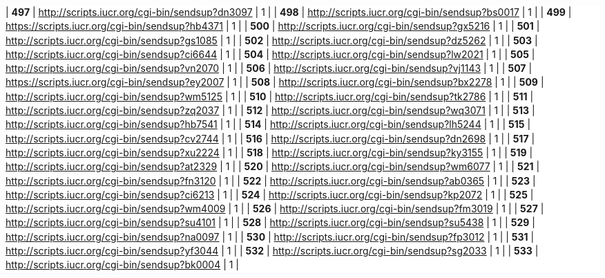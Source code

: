 | **497** | http://scripts.iucr.org/cgi-bin/sendsup?dn3097                                                       | 1                    |
| **498** | http://scripts.iucr.org/cgi-bin/sendsup?bs0017                                                       | 1                    |
| **499** | https://scripts.iucr.org/cgi-bin/sendsup?hb4371                                                      | 1                    |
| **500** | http://scripts.iucr.org/cgi-bin/sendsup?gx5216                                                       | 1                    |
| **501** | http://scripts.iucr.org/cgi-bin/sendsup?gs1085                                                       | 1                    |
| **502** | http://scripts.iucr.org/cgi-bin/sendsup?dz5262                                                       | 1                    |
| **503** | http://scripts.iucr.org/cgi-bin/sendsup?ci6644                                                       | 1                    |
| **504** | http://scripts.iucr.org/cgi-bin/sendsup?lw2021                                                       | 1                    |
| **505** | http://scripts.iucr.org/cgi-bin/sendsup?vn2070                                                       | 1                    |
| **506** | http://scripts.iucr.org/cgi-bin/sendsup?vj1143                                                       | 1                    |
| **507** | https://scripts.iucr.org/cgi-bin/sendsup?ey2007                                                      | 1                    |
| **508** | http://scripts.iucr.org/cgi-bin/sendsup?bx2278                                                       | 1                    |
| **509** | http://scripts.iucr.org/cgi-bin/sendsup?wm5125                                                       | 1                    |
| **510** | http://scripts.iucr.org/cgi-bin/sendsup?tk2786                                                       | 1                    |
| **511** | http://scripts.iucr.org/cgi-bin/sendsup?zq2037                                                       | 1                    |
| **512** | http://scripts.iucr.org/cgi-bin/sendsup?wq3071                                                       | 1                    |
| **513** | http://scripts.iucr.org/cgi-bin/sendsup?hb7541                                                       | 1                    |
| **514** | http://scripts.iucr.org/cgi-bin/sendsup?lh5244                                                       | 1                    |
| **515** | http://scripts.iucr.org/cgi-bin/sendsup?cv2744                                                       | 1                    |
| **516** | http://scripts.iucr.org/cgi-bin/sendsup?dn2698                                                       | 1                    |
| **517** | http://scripts.iucr.org/cgi-bin/sendsup?xu2224                                                       | 1                    |
| **518** | http://scripts.iucr.org/cgi-bin/sendsup?ky3155                                                       | 1                    |
| **519** | http://scripts.iucr.org/cgi-bin/sendsup?at2329                                                       | 1                    |
| **520** | http://scripts.iucr.org/cgi-bin/sendsup?wm6077                                                       | 1                    |
| **521** | http://scripts.iucr.org/cgi-bin/sendsup?fn3120                                                       | 1                    |
| **522** | http://scripts.iucr.org/cgi-bin/sendsup?ab0365                                                       | 1                    |
| **523** | http://scripts.iucr.org/cgi-bin/sendsup?ci6213                                                       | 1                    |
| **524** | http://scripts.iucr.org/cgi-bin/sendsup?kp2072                                                       | 1                    |
| **525** | http://scripts.iucr.org/cgi-bin/sendsup?wm4009                                                       | 1                    |
| **526** | http://scripts.iucr.org/cgi-bin/sendsup?fm3019                                                       | 1                    |
| **527** | http://scripts.iucr.org/cgi-bin/sendsup?su4101                                                       | 1                    |
| **528** | http://scripts.iucr.org/cgi-bin/sendsup?su5438                                                       | 1                    |
| **529** | http://scripts.iucr.org/cgi-bin/sendsup?na0097                                                       | 1                    |
| **530** | http://scripts.iucr.org/cgi-bin/sendsup?fp3012                                                       | 1                    |
| **531** | http://scripts.iucr.org/cgi-bin/sendsup?yf3044                                                       | 1                    |
| **532** | http://scripts.iucr.org/cgi-bin/sendsup?sg2033                                                       | 1                    |
| **533** | http://scripts.iucr.org/cgi-bin/sendsup?bk0004                                                       | 1                    |